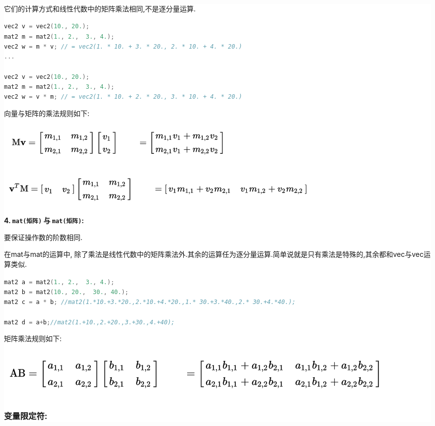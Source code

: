 它们的计算方式和线性代数中的矩阵乘法相同,不是逐分量运算.

```cpp
vec2 v = vec2(10., 20.);
mat2 m = mat2(1., 2.,  3., 4.);
vec2 w = m * v; // = vec2(1. * 10. + 3. * 20., 2. * 10. + 4. * 20.)
...

vec2 v = vec2(10., 20.);
mat2 m = mat2(1., 2.,  3., 4.);
vec2 w = v * m; // = vec2(1. * 10. + 2. * 20., 3. * 10. + 4. * 20.)
```

向量与矩阵的乘法规则如下:



![img](assets/003_glsl基础/1eedcad0c61ff74247f1f89eb91a5c04.png)



![img](assets/003_glsl基础/7ddd2864a53b307d547a3ca95e70d134.png)

**4. `mat(矩阵)` 与 `mat(矩阵)`:**

要保证操作数的阶数相同.

在mat与mat的运算中, 除了乘法是线性代数中的矩阵乘法外.其余的运算任为逐分量运算.简单说就是只有乘法是特殊的,其余都和vec与vec运算类似.

```cpp
mat2 a = mat2(1., 2.,  3., 4.);
mat2 b = mat2(10., 20.,  30., 40.);
mat2 c = a * b; //mat2(1.*10.+3.*20.,2.*10.+4.*20.,1.* 30.+3.*40.,2.* 30.+4.*40.);

mat2 d = a+b;//mat2(1.+10.,2.+20.,3.+30.,4.+40);
```

矩阵乘法规则如下:



![img](assets/003_glsl基础/45e6db91630b0debc905f8070af1de1b.png)

### 变量限定符:
